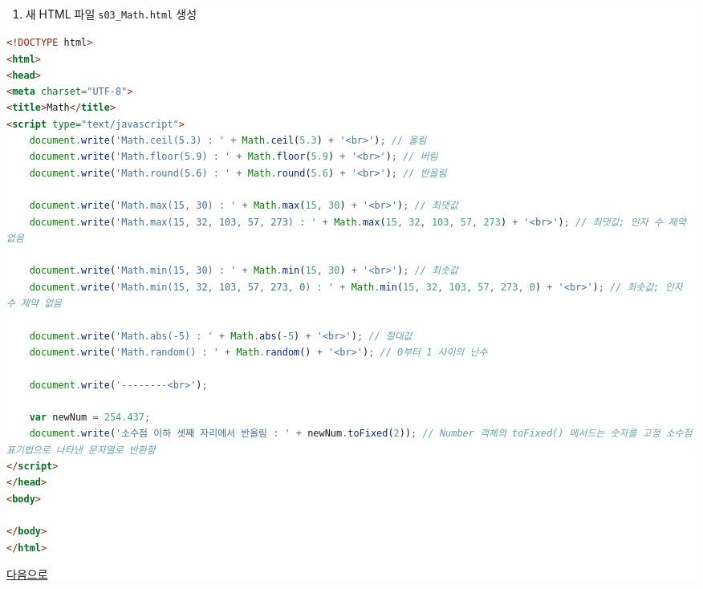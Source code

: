 1. 새 HTML 파일 `s03_Math.html` 생성
```html
<!DOCTYPE html>
<html>
<head>
<meta charset="UTF-8">
<title>Math</title>
<script type="text/javascript">
	document.write('Math.ceil(5.3) : ' + Math.ceil(5.3) + '<br>'); // 올림
	document.write('Math.floor(5.9) : ' + Math.floor(5.9) + '<br>'); // 버림
	document.write('Math.round(5.6) : ' + Math.round(5.6) + '<br>'); // 반올림
	
	document.write('Math.max(15, 30) : ' + Math.max(15, 30) + '<br>'); // 최댓값
	document.write('Math.max(15, 32, 103, 57, 273) : ' + Math.max(15, 32, 103, 57, 273) + '<br>'); // 최댓값; 인자 수 제약 없음
	
	document.write('Math.min(15, 30) : ' + Math.min(15, 30) + '<br>'); // 최솟값
	document.write('Math.min(15, 32, 103, 57, 273, 0) : ' + Math.min(15, 32, 103, 57, 273, 0) + '<br>'); // 최솟값; 인자 수 제약 없음
	
	document.write('Math.abs(-5) : ' + Math.abs(-5) + '<br>'); // 절대값
	document.write('Math.random() : ' + Math.random() + '<br>'); // 0부터 1 사이의 난수
	
	document.write('--------<br>');
	
	var newNum = 254.437;
	document.write('소수점 이하 셋째 자리에서 반올림 : ' + newNum.toFixed(2)); // Number 객체의 toFixed() 메서드는 숫자를 고정 소수점 표기법으로 나타낸 문자열로 반환함
</script>
</head>
<body>

</body>
</html>
```

[다음으로](1223.md)